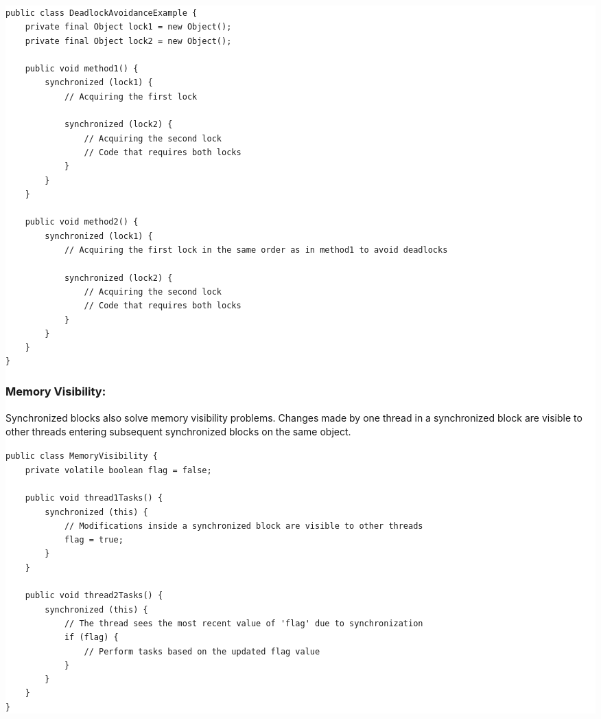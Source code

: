```
public class DeadlockAvoidanceExample {
    private final Object lock1 = new Object();
    private final Object lock2 = new Object();

    public void method1() {
        synchronized (lock1) {
            // Acquiring the first lock

            synchronized (lock2) {
                // Acquiring the second lock
                // Code that requires both locks
            }
        }
    }

    public void method2() {
        synchronized (lock1) {
            // Acquiring the first lock in the same order as in method1 to avoid deadlocks

            synchronized (lock2) {
                // Acquiring the second lock
                // Code that requires both locks
            }
        }
    }
}
```

### Memory Visibility:

Synchronized blocks also solve memory visibility problems. Changes made by one thread in a synchronized block are visible to other threads entering subsequent synchronized blocks on the same object.

```
public class MemoryVisibility {
    private volatile boolean flag = false;

    public void thread1Tasks() {
        synchronized (this) {
            // Modifications inside a synchronized block are visible to other threads
            flag = true;
        }
    }

    public void thread2Tasks() {
        synchronized (this) {
            // The thread sees the most recent value of 'flag' due to synchronization
            if (flag) {
                // Perform tasks based on the updated flag value
            }
        }
    }
}
```
